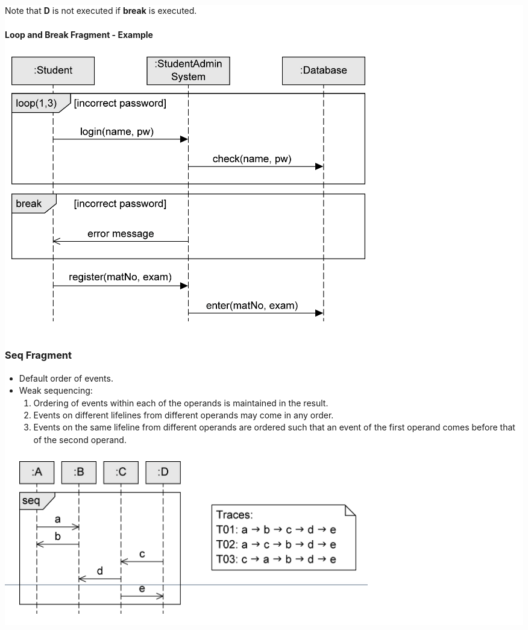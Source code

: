 Note that **D** is not executed if **break** is executed.

#### Loop and Break Fragment - Example
![Screenshot 2022-10-20 at 14.49.23|450](notes/images/Screenshot%202022-10-20%20at%2014.49.23.png)

### Seq Fragment
- Default order of events.
- Weak sequencing:
    1. Ordering of events within each of the operands is maintained in the result.
    2. Events on different lifelines from different operands may come in any order.
    3. Events on the same lifeline from different operands are ordered such that an event of the first operand comes before that of the second operand.

![Screenshot 2022-10-20 at 14.50.46|500](notes/images/Screenshot%202022-10-20%20at%2014.50.46.png)

